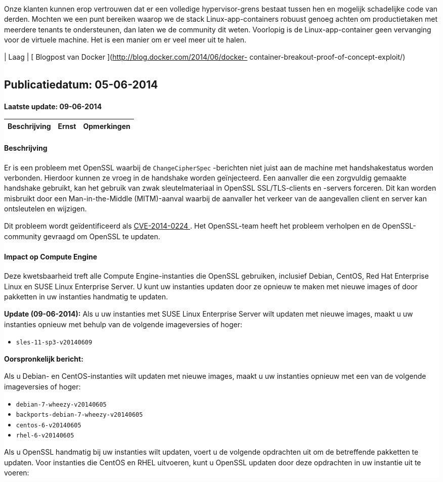 Onze klanten kunnen erop vertrouwen dat er een volledige hypervisor-grens
bestaat tussen hen en mogelijk schadelijke code van derden. Mochten we een
punt bereiken waarop we de stack Linux-app-containers robuust genoeg achten om
productietaken met meerdere tenants te ondersteunen, dan laten we de community
dit weten. Voorlopig is de Linux-app-container geen vervanging voor de
virtuele machine. Het is een manier om er veel meer uit te halen.

|  Laag  |  [ Blogpost van Docker ](http://blog.docker.com/2014/06/docker-
container-breakout-proof-of-concept-exploit/)  
  
##  Publicatiedatum: 05-06-2014

**Laatste update: 09-06-2014**

Beschrijving  |  Ernst  |  Opmerkingen  
---|---|---  
  
####  Beschrijving

Er is een probleem met OpenSSL waarbij de ` ChangeCipherSpec ` -berichten niet
juist aan de machine met handshakestatus worden verbonden. Hierdoor kunnen ze
vroeg in de handshake worden geïnjecteerd. Een aanvaller die een zorgvuldig
gemaakte handshake gebruikt, kan het gebruik van zwak sleutelmateriaal in
OpenSSL SSL/TLS-clients en -servers forceren. Dit kan worden misbruikt door
een Man-in-the-Middle (MITM)-aanval waarbij de aanvaller het verkeer van de
aangevallen client en server kan ontsleutelen en wijzigen.

Dit probleem wordt geïdentificeerd als [ CVE-2014-0224
](https://www.openssl.org/news/secadv/20140605.txt) . Het OpenSSL-team heeft
het probleem verholpen en de OpenSSL-community gevraagd om OpenSSL te updaten.

####  Impact op Compute Engine

Deze kwetsbaarheid treft alle Compute Engine-instanties die OpenSSL gebruiken,
inclusief Debian, CentOS, Red Hat Enterprise Linux en SUSE Linux Enterprise
Server. U kunt uw instanties updaten door ze opnieuw te maken met nieuwe
images of door pakketten in uw instanties handmatig te updaten.

**Update (09-06-2014):** Als u uw instanties met SUSE Linux Enterprise Server
wilt updaten met nieuwe images, maakt u uw instanties opnieuw met behulp van
de volgende imageversies of hoger:

  * ` sles-11-sp3-v20140609 `

**Oorspronkelijk bericht:**

Als u Debian- en CentOS-instanties wilt updaten met nieuwe images, maakt u uw
instanties opnieuw met een van de volgende imageversies of hoger:

  * ` debian-7-wheezy-v20140605 `
  * ` backports-debian-7-wheezy-v20140605 `
  * ` centos-6-v20140605 `
  * ` rhel-6-v20140605 `

Als u OpenSSL handmatig bij uw instanties wilt updaten, voert u de volgende
opdrachten uit om de betreffende pakketten te updaten. Voor instanties die
CentOS en RHEL uitvoeren, kunt u OpenSSL updaten door deze opdrachten in uw
instantie uit te voeren:
